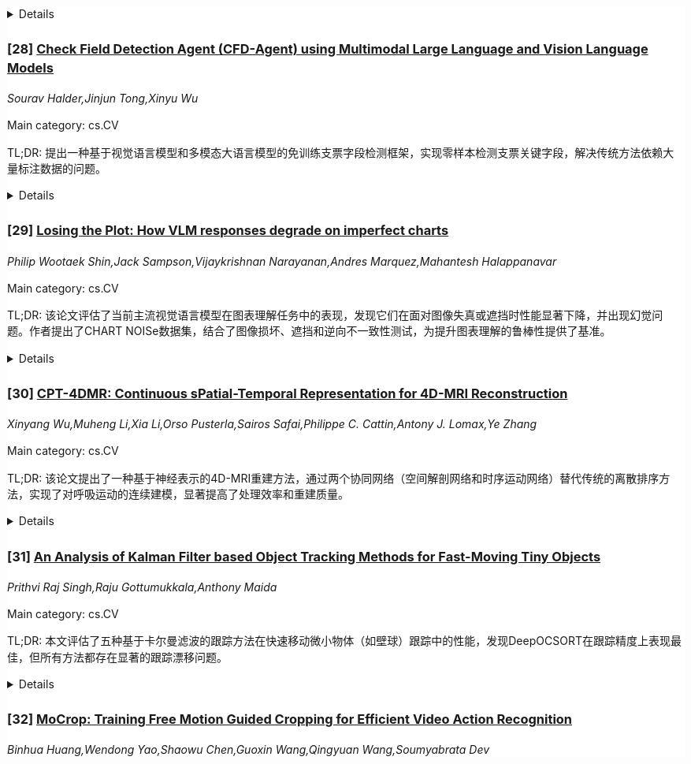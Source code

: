 
<details><summary>Details</summary></details>


### [28] [Check Field Detection Agent (CFD-Agent) using Multimodal Large Language and Vision Language Models](https://arxiv.org/abs/2509.18405)
*Sourav Halder,Jinjun Tong,Xinyu Wu*

Main category: cs.CV

TL;DR: 提出一种基于视觉语言模型和多模态大语言模型的免训练支票字段检测框架，实现零样本检测支票关键字段，解决传统方法依赖大量标注数据的问题。


<details><summary>Details</summary></details>


### [29] [Losing the Plot: How VLM responses degrade on imperfect charts](https://arxiv.org/abs/2509.18425)
*Philip Wootaek Shin,Jack Sampson,Vijaykrishnan Narayanan,Andres Marquez,Mahantesh Halappanavar*

Main category: cs.CV

TL;DR: 该论文评估了当前主流视觉语言模型在图表理解任务中的表现，发现它们在面对图像失真或遮挡时性能显著下降，并出现幻觉问题。作者提出了CHART NOISe数据集，结合了图像损坏、遮挡和逆向不一致性测试，为提升图表理解的鲁棒性提供了基准。


<details><summary>Details</summary></details>


### [30] [CPT-4DMR: Continuous sPatial-Temporal Representation for 4D-MRI Reconstruction](https://arxiv.org/abs/2509.18427)
*Xinyang Wu,Muheng Li,Xia Li,Orso Pusterla,Sairos Safai,Philippe C. Cattin,Antony J. Lomax,Ye Zhang*

Main category: cs.CV

TL;DR: 该论文提出了一种基于神经表示的4D-MRI重建方法，通过两个协同网络（空间解剖网络和时序运动网络）替代传统的离散排序方法，实现了对呼吸运动的连续建模，显著提高了处理效率和重建质量。


<details><summary>Details</summary></details>


### [31] [An Analysis of Kalman Filter based Object Tracking Methods for Fast-Moving Tiny Objects](https://arxiv.org/abs/2509.18451)
*Prithvi Raj Singh,Raju Gottumukkala,Anthony Maida*

Main category: cs.CV

TL;DR: 本文评估了五种基于卡尔曼滤波的跟踪方法在快速移动微小物体（如壁球）跟踪中的性能，发现DeepOCSORT在跟踪精度上表现最佳，但所有方法都存在显著的跟踪漂移问题。


<details><summary>Details</summary></details>


### [32] [MoCrop: Training Free Motion Guided Cropping for Efficient Video Action Recognition](https://arxiv.org/abs/2509.18473)
*Binhua Huang,Wendong Yao,Shaowu Chen,Guoxin Wang,Qingyuan Wang,Soumyabrata Dev*
